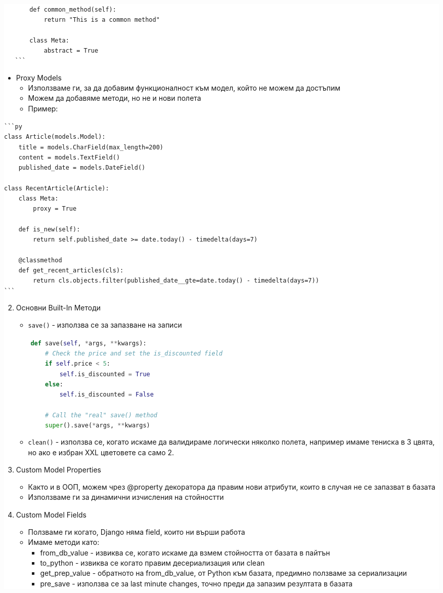            def common_method(self):
               return "This is a common method"
    
           class Meta:
               abstract = True
       ```

   - Proxy Models
     - Използваме ги, за да добавим функционалност към модел, който не можем да достъпим
     - Можем да добавяме методи, но не и нови полета
     - Пример:

	```py
	class Article(models.Model):
	    title = models.CharField(max_length=200)
	    content = models.TextField()
	    published_date = models.DateField()
	
	class RecentArticle(Article):
	    class Meta:
	        proxy = True
	
	    def is_new(self):
	        return self.published_date >= date.today() - timedelta(days=7)
	    
	    @classmethod
	    def get_recent_articles(cls):
	        return cls.objects.filter(published_date__gte=date.today() - timedelta(days=7))
	```

2. Основни Built-In Методи
   - `save()` - използва се за запазване на записи
	```py
	    def save(self, *args, **kwargs):
	        # Check the price and set the is_discounted field
	        if self.price < 5:
	            self.is_discounted = True
	        else:
	            self.is_discounted = False
	
	        # Call the "real" save() method
	        super().save(*args, **kwargs)
	```
   - `clean()` - използва се, когато искаме да валидираме логически няколко полета, например имаме тениска в 3 цвята, но ако е избран XXL цветовете са само 2.
 

3. Custom Model Properties
   - Както и в ООП, можем чрез @property декоратора да правим нови атрибути, които в случая не се запазват в базата
   - Използваме ги за динамични изчисления на стойностти

4. Custom Model Fields
   - Ползваме ги когато, Django няма field, които ни върши работа
   - Имаме методи като:
     - from_db_value - извиква се, когато искаме да взмем стойността от базата в пайтън
     - to_python - извиква се когато правим десериализация или clean
     - get_prep_value - обратното на from_db_value, от Python към базата, предимно ползваме за сериализации
     - pre_save - използва се за last minute changes, точно преди да запазим резултата в базата
